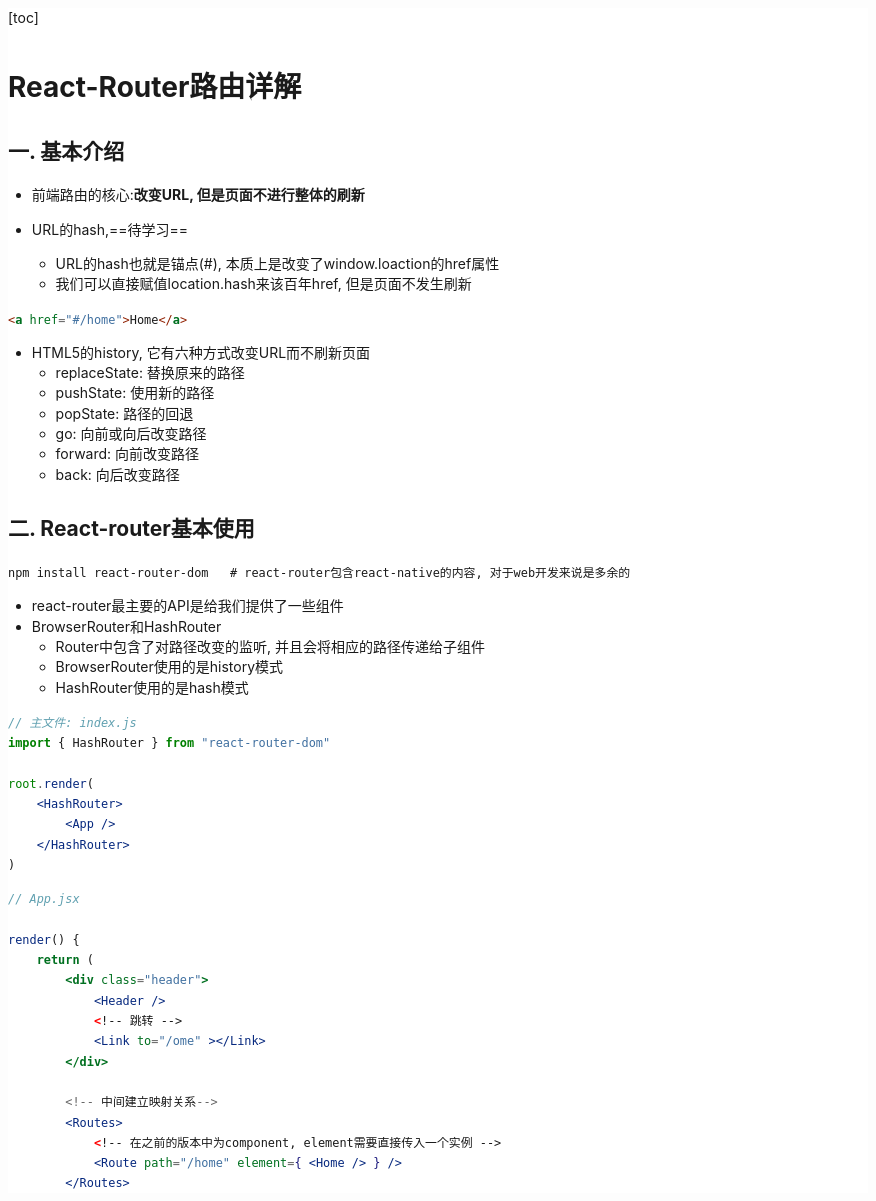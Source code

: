 [toc]

# React-Router路由详解

## 一. 基本介绍

- 前端路由的核心:**改变URL, 但是页面不进行整体的刷新**



- URL的hash,==待学习==
  - URL的hash也就是锚点(#), 本质上是改变了window.loaction的href属性
  - 我们可以直接赋值location.hash来该百年href, 但是页面不发生刷新

```html
<a href="#/home">Home</a>
```



- HTML5的history, 它有六种方式改变URL而不刷新页面
  - replaceState: 替换原来的路径
  - pushState: 使用新的路径
  - popState: 路径的回退
  - go: 向前或向后改变路径
  - forward: 向前改变路径
  - back: 向后改变路径



## 二. React-router基本使用

```shell
npm install react-router-dom   # react-router包含react-native的内容, 对于web开发来说是多余的
```

- react-router最主要的API是给我们提供了一些组件
- BrowserRouter和HashRouter
  - Router中包含了对路径改变的监听, 并且会将相应的路径传递给子组件
  - BrowserRouter使用的是history模式
  - HashRouter使用的是hash模式

```jsx
// 主文件: index.js
import { HashRouter } from "react-router-dom"

root.render(
	<HashRouter>
    	<App />
    </HashRouter>
)
```

```jsx
// App.jsx

render() {
    return (
    	<div class="header">
        	<Header />
            <!-- 跳转 -->
            <Link to="/ome" ></Link>
        </div>
        
        <!-- 中间建立映射关系-->
        <Routes>
            <!-- 在之前的版本中为component, element需要直接传入一个实例 -->
        	<Route path="/home" element={ <Home /> } />
        </Routes>
```